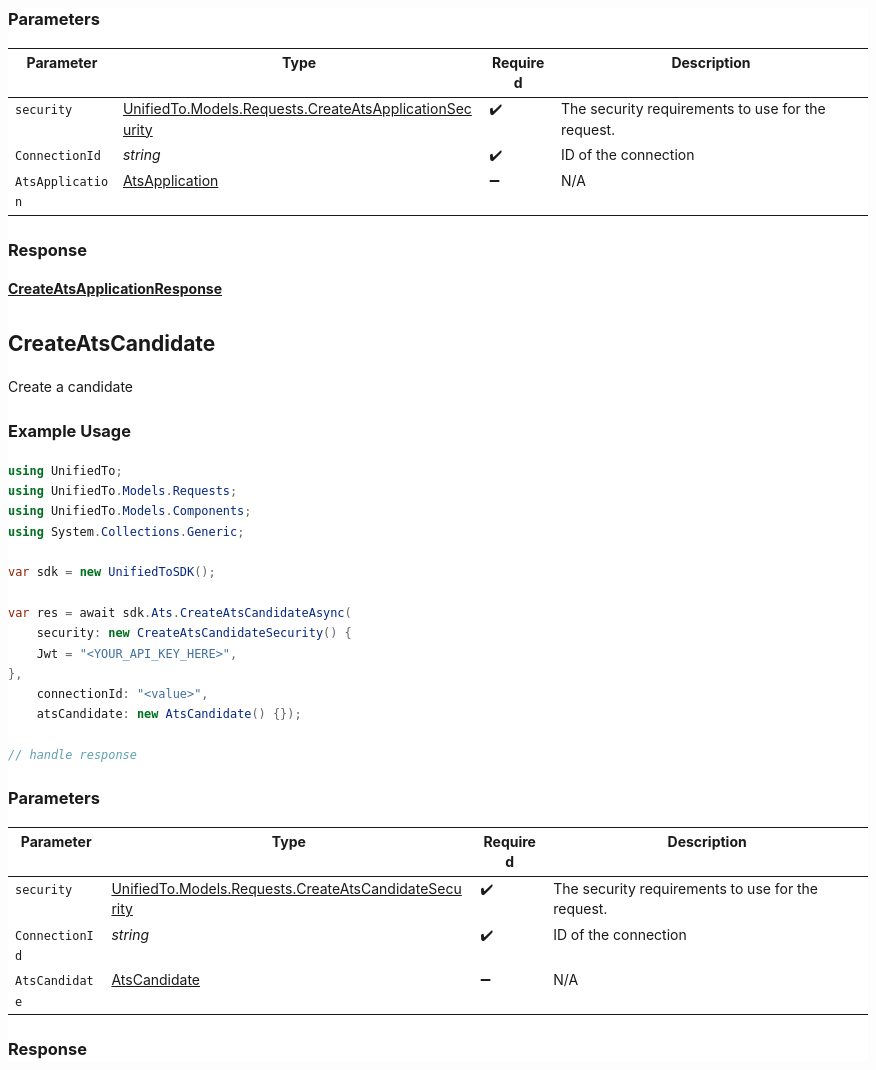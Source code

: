### Parameters

| Parameter                                                                                                       | Type                                                                                                            | Required                                                                                                        | Description                                                                                                     |
| --------------------------------------------------------------------------------------------------------------- | --------------------------------------------------------------------------------------------------------------- | --------------------------------------------------------------------------------------------------------------- | --------------------------------------------------------------------------------------------------------------- |
| `security`                                                                                                      | [UnifiedTo.Models.Requests.CreateAtsApplicationSecurity](../../Models/Requests/CreateAtsApplicationSecurity.md) | :heavy_check_mark:                                                                                              | The security requirements to use for the request.                                                               |
| `ConnectionId`                                                                                                  | *string*                                                                                                        | :heavy_check_mark:                                                                                              | ID of the connection                                                                                            |
| `AtsApplication`                                                                                                | [AtsApplication](../../Models/Components/AtsApplication.md)                                                     | :heavy_minus_sign:                                                                                              | N/A                                                                                                             |


### Response

**[CreateAtsApplicationResponse](../../Models/Requests/CreateAtsApplicationResponse.md)**


## CreateAtsCandidate

Create a candidate

### Example Usage

```csharp
using UnifiedTo;
using UnifiedTo.Models.Requests;
using UnifiedTo.Models.Components;
using System.Collections.Generic;

var sdk = new UnifiedToSDK();

var res = await sdk.Ats.CreateAtsCandidateAsync(
    security: new CreateAtsCandidateSecurity() {
    Jwt = "<YOUR_API_KEY_HERE>",
},
    connectionId: "<value>",
    atsCandidate: new AtsCandidate() {});

// handle response
```

### Parameters

| Parameter                                                                                                   | Type                                                                                                        | Required                                                                                                    | Description                                                                                                 |
| ----------------------------------------------------------------------------------------------------------- | ----------------------------------------------------------------------------------------------------------- | ----------------------------------------------------------------------------------------------------------- | ----------------------------------------------------------------------------------------------------------- |
| `security`                                                                                                  | [UnifiedTo.Models.Requests.CreateAtsCandidateSecurity](../../Models/Requests/CreateAtsCandidateSecurity.md) | :heavy_check_mark:                                                                                          | The security requirements to use for the request.                                                           |
| `ConnectionId`                                                                                              | *string*                                                                                                    | :heavy_check_mark:                                                                                          | ID of the connection                                                                                        |
| `AtsCandidate`                                                                                              | [AtsCandidate](../../Models/Components/AtsCandidate.md)                                                     | :heavy_minus_sign:                                                                                          | N/A                                                                                                         |


### Response
